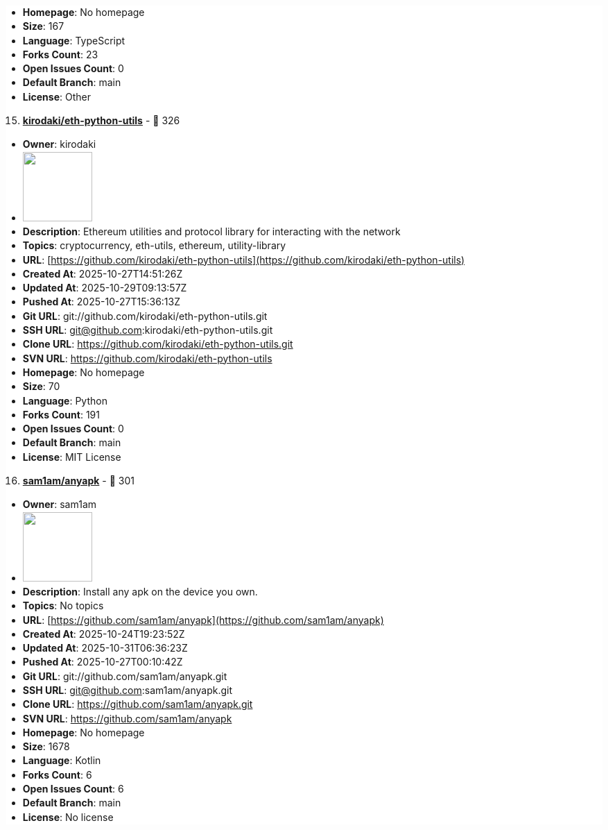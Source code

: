    - **Homepage**: No homepage
   - **Size**: 167
   - **Language**: TypeScript
   - **Forks Count**: 23
   - **Open Issues Count**: 0
   - **Default Branch**: main
   - **License**: Other

15. **[kirodaki/eth-python-utils](https://github.com/kirodaki/eth-python-utils)** - 🌟 326
   - **Owner**: kirodaki
   - <img src="https://avatars.githubusercontent.com/u/108832567?v=4" width="100" height="100">
   - **Description**: Ethereum utilities and protocol library for interacting with the network
   - **Topics**: cryptocurrency, eth-utils, ethereum, utility-library
   - **URL**: [https://github.com/kirodaki/eth-python-utils](https://github.com/kirodaki/eth-python-utils)
   - **Created At**: 2025-10-27T14:51:26Z
   - **Updated At**: 2025-10-29T09:13:57Z
   - **Pushed At**: 2025-10-27T15:36:13Z
   - **Git URL**: git://github.com/kirodaki/eth-python-utils.git
   - **SSH URL**: git@github.com:kirodaki/eth-python-utils.git
   - **Clone URL**: https://github.com/kirodaki/eth-python-utils.git
   - **SVN URL**: https://github.com/kirodaki/eth-python-utils
   - **Homepage**: No homepage
   - **Size**: 70
   - **Language**: Python
   - **Forks Count**: 191
   - **Open Issues Count**: 0
   - **Default Branch**: main
   - **License**: MIT License

16. **[sam1am/anyapk](https://github.com/sam1am/anyapk)** - 🌟 301
   - **Owner**: sam1am
   - <img src="https://avatars.githubusercontent.com/u/127555?v=4" width="100" height="100">
   - **Description**: Install any apk on the device you own. 
   - **Topics**: No topics
   - **URL**: [https://github.com/sam1am/anyapk](https://github.com/sam1am/anyapk)
   - **Created At**: 2025-10-24T19:23:52Z
   - **Updated At**: 2025-10-31T06:36:23Z
   - **Pushed At**: 2025-10-27T00:10:42Z
   - **Git URL**: git://github.com/sam1am/anyapk.git
   - **SSH URL**: git@github.com:sam1am/anyapk.git
   - **Clone URL**: https://github.com/sam1am/anyapk.git
   - **SVN URL**: https://github.com/sam1am/anyapk
   - **Homepage**: No homepage
   - **Size**: 1678
   - **Language**: Kotlin
   - **Forks Count**: 6
   - **Open Issues Count**: 6
   - **Default Branch**: main
   - **License**: No license
